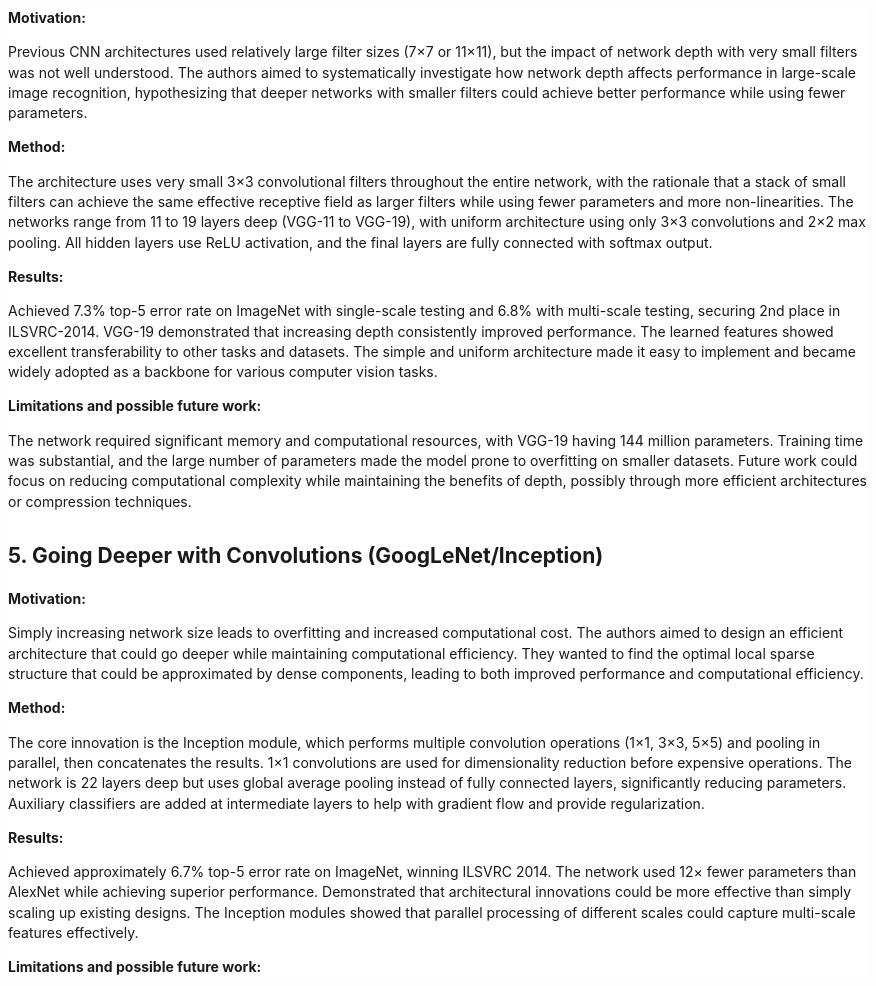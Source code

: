 **Motivation:**

Previous CNN architectures used relatively large filter sizes (7×7 or 11×11), but the impact of network depth with very small filters was not well understood. The authors aimed to systematically investigate how network depth affects performance in large-scale image recognition, hypothesizing that deeper networks with smaller filters could achieve better performance while using fewer parameters.

**Method:**

The architecture uses very small 3×3 convolutional filters throughout the entire network, with the rationale that a stack of small filters can achieve the same effective receptive field as larger filters while using fewer parameters and more non-linearities. The networks range from 11 to 19 layers deep (VGG-11 to VGG-19), with uniform architecture using only 3×3 convolutions and 2×2 max pooling. All hidden layers use ReLU activation, and the final layers are fully connected with softmax output.

**Results:**

Achieved 7.3% top-5 error rate on ImageNet with single-scale testing and 6.8% with multi-scale testing, securing 2nd place in ILSVRC-2014. VGG-19 demonstrated that increasing depth consistently improved performance. The learned features showed excellent transferability to other tasks and datasets. The simple and uniform architecture made it easy to implement and became widely adopted as a backbone for various computer vision tasks.

**Limitations and possible future work:**

The network required significant memory and computational resources, with VGG-19 having 144 million parameters. Training time was substantial, and the large number of parameters made the model prone to overfitting on smaller datasets. Future work could focus on reducing computational complexity while maintaining the benefits of depth, possibly through more efficient architectures or compression techniques.

## 5. Going Deeper with Convolutions (GoogLeNet/Inception)

**Motivation:**

Simply increasing network size leads to overfitting and increased computational cost. The authors aimed to design an efficient architecture that could go deeper while maintaining computational efficiency. They wanted to find the optimal local sparse structure that could be approximated by dense components, leading to both improved performance and computational efficiency.

**Method:**

The core innovation is the Inception module, which performs multiple convolution operations (1×1, 3×3, 5×5) and pooling in parallel, then concatenates the results. 1×1 convolutions are used for dimensionality reduction before expensive operations. The network is 22 layers deep but uses global average pooling instead of fully connected layers, significantly reducing parameters. Auxiliary classifiers are added at intermediate layers to help with gradient flow and provide regularization.

**Results:**

Achieved approximately 6.7% top-5 error rate on ImageNet, winning ILSVRC 2014. The network used 12× fewer parameters than AlexNet while achieving superior performance. Demonstrated that architectural innovations could be more effective than simply scaling up existing designs. The Inception modules showed that parallel processing of different scales could capture multi-scale features effectively.

**Limitations and possible future work:**
